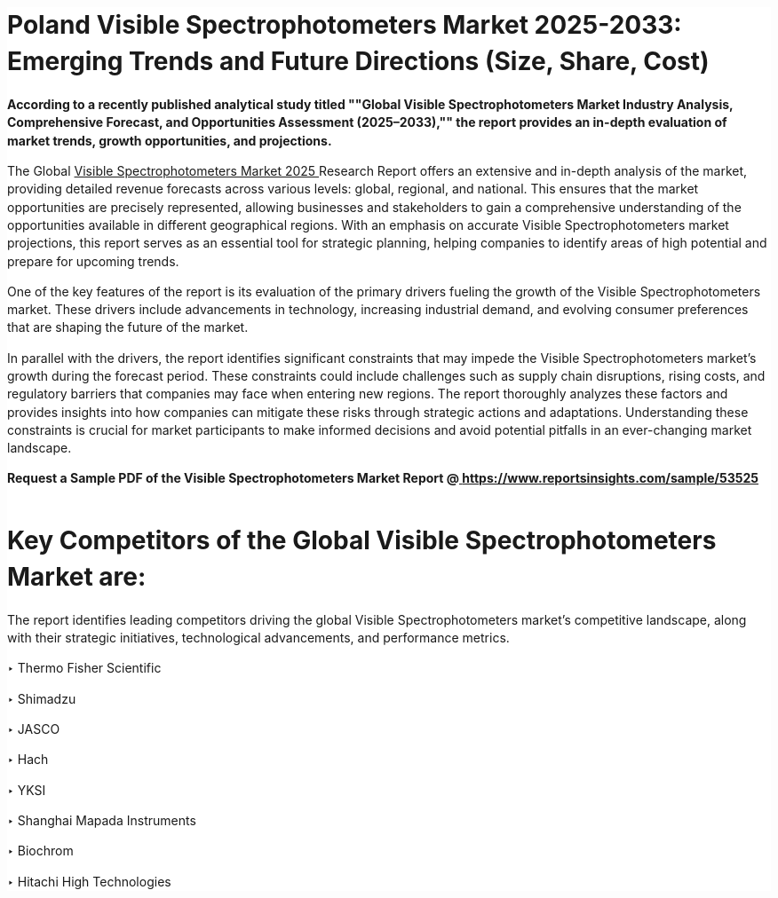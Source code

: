 # Poland Visible Spectrophotometers Market 2025-2033: Emerging Trends and Future Directions (Size, Share, Cost)

<strong>According to a recently published analytical study titled ""Global Visible Spectrophotometers Market Industry Analysis, Comprehensive Forecast, and Opportunities Assessment (2025–2033),"" the report provides an in-depth evaluation of market trends, growth opportunities, and projections.</strong>

 The Global <a href=https://www.reportsinsights.com/sample/53525>Visible Spectrophotometers Market 2025 </a> Research Report offers an extensive and in-depth analysis of the market, providing detailed revenue forecasts across various levels: global, regional, and national. This ensures that the market opportunities are precisely represented, allowing businesses and stakeholders to gain a comprehensive understanding of the opportunities available in different geographical regions. With an emphasis on accurate Visible Spectrophotometers market projections, this report serves as an essential tool for strategic planning, helping companies to identify areas of high potential and prepare for upcoming trends.

One of the key features of the report is its evaluation of the primary drivers fueling the growth of the Visible Spectrophotometers market. These drivers include advancements in technology, increasing industrial demand, and evolving consumer preferences that are shaping the future of the market. 

In parallel with the drivers, the report identifies significant constraints that may impede the Visible Spectrophotometers market’s growth during the forecast period. These constraints could include challenges such as supply chain disruptions, rising costs, and regulatory barriers that companies may face when entering new regions. The report thoroughly analyzes these factors and provides insights into how companies can mitigate these risks through strategic actions and adaptations. Understanding these constraints is crucial for market participants to make informed decisions and avoid potential pitfalls in an ever-changing market landscape.

<strong>Request a Sample PDF of the Visible Spectrophotometers Market Report </strong><strong>@<a href=https://www.reportsinsights.com/sample/53525> https://www.reportsinsights.com/sample/53525</a></strong></font>

# <strong>Key Competitors of the Global Visible Spectrophotometers Market are:</strong>

The report identifies leading competitors driving the global Visible Spectrophotometers market’s competitive landscape, along with their strategic initiatives, technological advancements, and performance metrics.

‣ Thermo Fisher Scientific

‣ Shimadzu

‣ JASCO

‣ Hach

‣ YKSI

‣ Shanghai Mapada Instruments

‣ Biochrom

‣ Hitachi High Technologies

